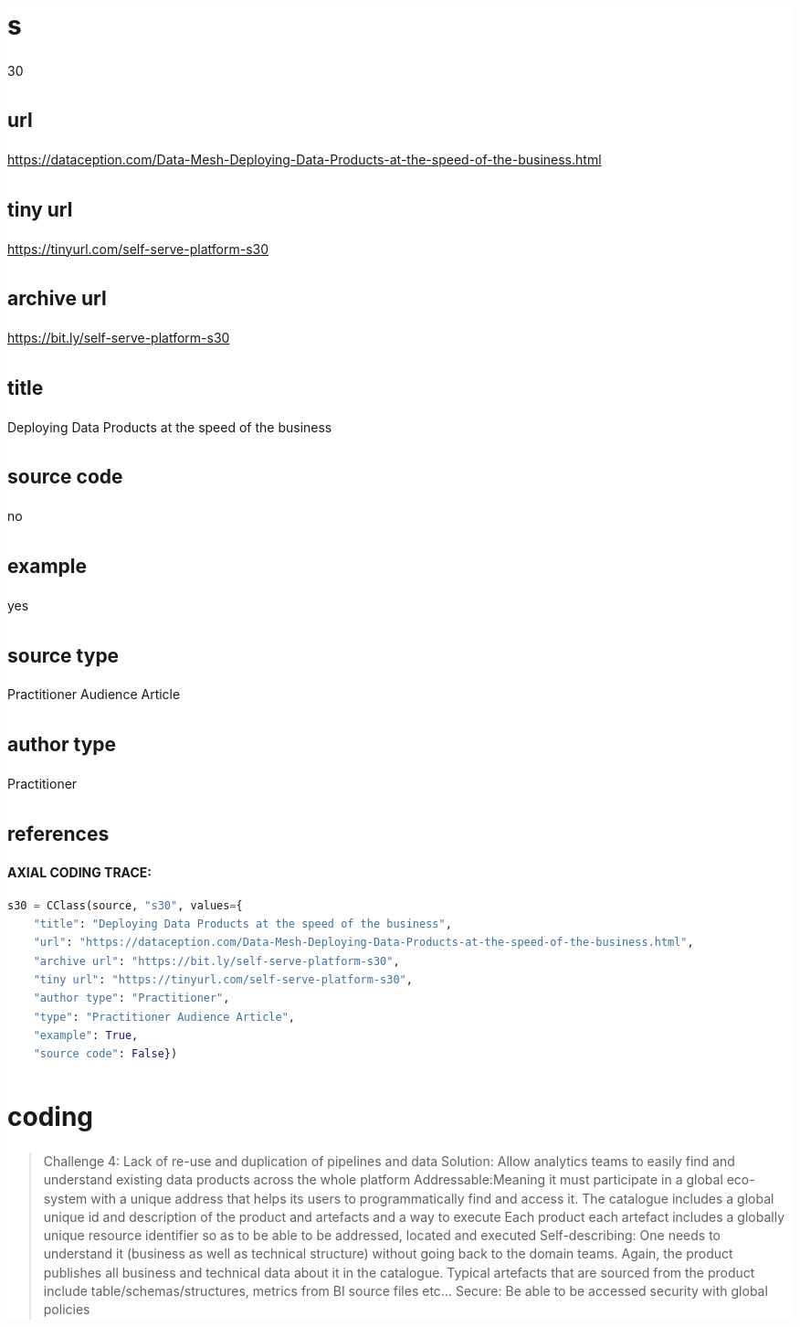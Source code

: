 # s 
30
## url
https://dataception.com/Data-Mesh-Deploying-Data-Products-at-the-speed-of-the-business.html
## tiny url
https://tinyurl.com/self-serve-platform-s30
## archive url
https://bit.ly/self-serve-platform-s30
## title
Deploying Data Products at the speed of the business
## source code
no
## example
yes
## source type 
Practitioner Audience Article
## author type
Practitioner
## references

**AXIAL CODING TRACE:**
``` python
s30 = CClass(source, "s30", values={
    "title": "Deploying Data Products at the speed of the business",
    "url": "https://dataception.com/Data-Mesh-Deploying-Data-Products-at-the-speed-of-the-business.html",
    "archive url": "https://bit.ly/self-serve-platform-s30",
    "tiny url": "https://tinyurl.com/self-serve-platform-s30",
    "author type": "Practitioner",
    "type": "Practitioner Audience Article",
    "example": True,
    "source code": False})
```

# coding

> Challenge 4: Lack of re-use and duplication of pipelines and data
Solution: Allow analytics teams to easily find and understand existing data products across the whole platform
Addressable:Meaning it must participate in a global eco-system with a unique address that helps its users to programmatically find and access it.
The catalogue includes a global unique id and description of the product and artefacts and a way to execute
Each product each artefact includes a globally unique resource identifier so as to be able to be addressed, located and executed
Self-describing: One needs to understand it (business as well as technical structure) without going back to the domain teams.
Again, the product publishes all business and technical data about it in the catalogue. Typical artefacts that are sourced from the product include table/schemas/structures, metrics from BI source files etc…
Secure: Be able to be accessed security with global policies
